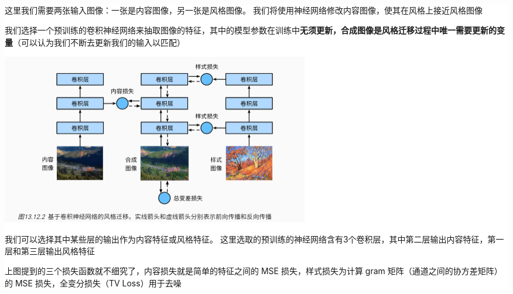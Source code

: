 这里我们需要两张输入图像：一张是内容图像，另一张是风格图像。 我们将使用神经网络修改内容图像，使其在风格上接近风格图像

我们选择一个预训练的卷积神经网络来抽取图像的特征，其中的模型参数在训练中**无须更新，合成图像是风格迁移过程中唯一需要更新的变量**（可以认为我们不断去更新我们的输入以匹配）

<img src="D2L 13 计算机视觉/image-20220325202045253.png" alt="image-20220325202045253" style="zoom:50%;" />

我们可以选择其中某些层的输出作为内容特征或风格特征。 这里选取的预训练的神经网络含有3个卷积层，其中第二层输出内容特征，第一层和第三层输出风格特征

上图提到的三个损失函数就不细究了，内容损失就是简单的特征之间的 MSE 损失，样式损失为计算 gram 矩阵（通道之间的协方差矩阵）的 MSE 损失，全变分损失（TV Loss）用于去噪
